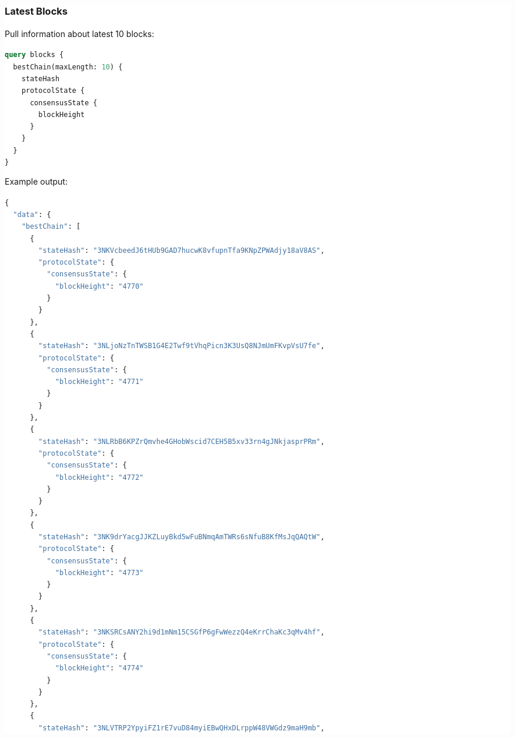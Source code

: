 ### Latest Blocks

Pull information about latest 10 blocks:

```graphql
query blocks {
  bestChain(maxLength: 10) {
    stateHash
    protocolState {
      consensusState {
        blockHeight
      }
    }
  }
}
```

Example output:

```graphql
{
  "data": {
    "bestChain": [
      {
        "stateHash": "3NKVcbeedJ6tHUb9GAD7hucwK8vfupnTfa9KNpZPWAdjy18aV8AS",
        "protocolState": {
          "consensusState": {
            "blockHeight": "4770"
          }
        }
      },
      {
        "stateHash": "3NLjoNzTnTWSB1G4E2Twf9tVhqPicn3K3UsQ8NJmUmFKvpVsU7fe",
        "protocolState": {
          "consensusState": {
            "blockHeight": "4771"
          }
        }
      },
      {
        "stateHash": "3NLRbB6KPZrQmvhe4GHobWscid7CEH5B5xv33rn4gJNkjasprPRm",
        "protocolState": {
          "consensusState": {
            "blockHeight": "4772"
          }
        }
      },
      {
        "stateHash": "3NK9drYacgJJKZLuyBkd5wFuBNmqAmTWRs6sNfuB8KfMsJqQAQtW",
        "protocolState": {
          "consensusState": {
            "blockHeight": "4773"
          }
        }
      },
      {
        "stateHash": "3NKSRCsANY2hi9d1mNm15CSGfP6gFwWezzQ4eKrrChaKc3qMv4hf",
        "protocolState": {
          "consensusState": {
            "blockHeight": "4774"
          }
        }
      },
      {
        "stateHash": "3NLVTRP2YpyiFZ1rE7vuD84myiEBwQHxDLrppW48VWGdz9maH9mb",
```